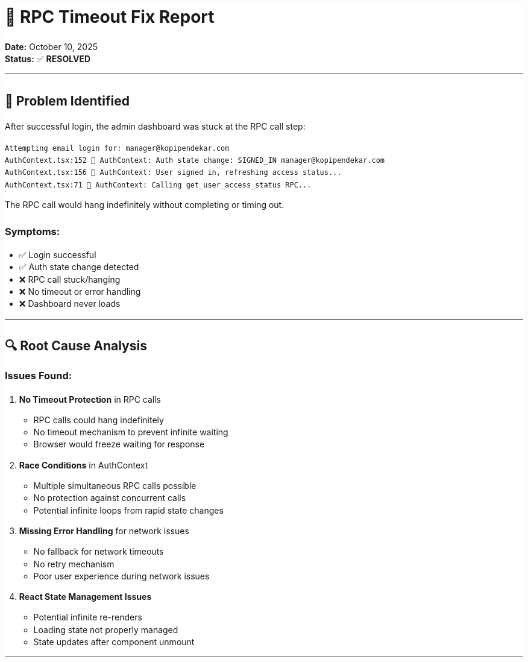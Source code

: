 # 🔧 RPC Timeout Fix Report

**Date:** October 10, 2025  
**Status:** ✅ **RESOLVED**

---

## 🚨 Problem Identified

After successful login, the admin dashboard was stuck at the RPC call step:

```
Attempting email login for: manager@kopipendekar.com
AuthContext.tsx:152 🔄 AuthContext: Auth state change: SIGNED_IN manager@kopipendekar.com
AuthContext.tsx:156 🔄 AuthContext: User signed in, refreshing access status...
AuthContext.tsx:71 🔄 AuthContext: Calling get_user_access_status RPC...
```

The RPC call would hang indefinitely without completing or timing out.

### Symptoms:
- ✅ Login successful
- ✅ Auth state change detected
- ❌ RPC call stuck/hanging
- ❌ No timeout or error handling
- ❌ Dashboard never loads

---

## 🔍 Root Cause Analysis

### Issues Found:

1. **No Timeout Protection** in RPC calls
   - RPC calls could hang indefinitely
   - No timeout mechanism to prevent infinite waiting
   - Browser would freeze waiting for response

2. **Race Conditions** in AuthContext
   - Multiple simultaneous RPC calls possible
   - No protection against concurrent calls
   - Potential infinite loops from rapid state changes

3. **Missing Error Handling** for network issues
   - No fallback for network timeouts
   - No retry mechanism
   - Poor user experience during network issues

4. **React State Management Issues**
   - Potential infinite re-renders
   - Loading state not properly managed
   - State updates after component unmount

---